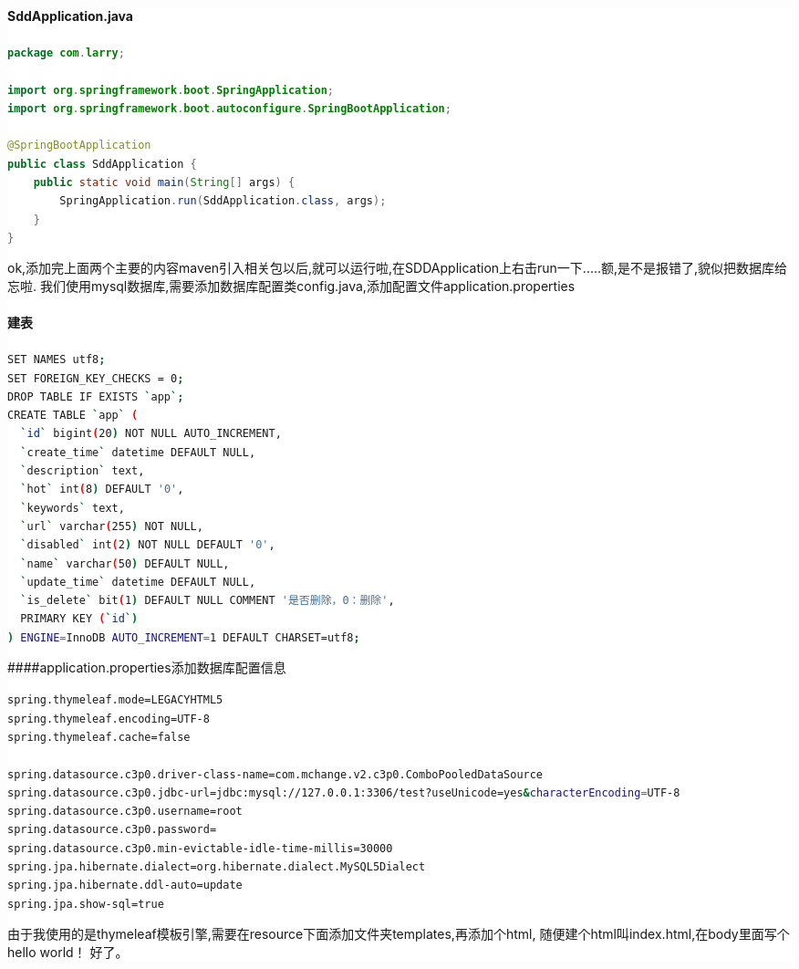 #### SddApplication.java

```java
package com.larry;

import org.springframework.boot.SpringApplication;
import org.springframework.boot.autoconfigure.SpringBootApplication;

@SpringBootApplication
public class SddApplication {
    public static void main(String[] args) {
        SpringApplication.run(SddApplication.class, args);
    }
}
```

ok,添加完上面两个主要的内容maven引入相关包以后,就可以运行啦,在SDDApplication上右击run一下.....额,是不是报错了,貌似把数据库给忘啦.
我们使用mysql数据库,需要添加数据库配置类config.java,添加配置文件application.properties

#### 建表
```bash
SET NAMES utf8;
SET FOREIGN_KEY_CHECKS = 0;
DROP TABLE IF EXISTS `app`;
CREATE TABLE `app` (
  `id` bigint(20) NOT NULL AUTO_INCREMENT,
  `create_time` datetime DEFAULT NULL,
  `description` text,
  `hot` int(8) DEFAULT '0',
  `keywords` text,
  `url` varchar(255) NOT NULL,
  `disabled` int(2) NOT NULL DEFAULT '0',
  `name` varchar(50) DEFAULT NULL,
  `update_time` datetime DEFAULT NULL,
  `is_delete` bit(1) DEFAULT NULL COMMENT '是否删除，0：删除',
  PRIMARY KEY (`id`)
) ENGINE=InnoDB AUTO_INCREMENT=1 DEFAULT CHARSET=utf8;
```

####application.properties添加数据库配置信息

```bash
spring.thymeleaf.mode=LEGACYHTML5
spring.thymeleaf.encoding=UTF-8
spring.thymeleaf.cache=false

spring.datasource.c3p0.driver-class-name=com.mchange.v2.c3p0.ComboPooledDataSource
spring.datasource.c3p0.jdbc-url=jdbc:mysql://127.0.0.1:3306/test?useUnicode=yes&characterEncoding=UTF-8
spring.datasource.c3p0.username=root
spring.datasource.c3p0.password=
spring.datasource.c3p0.min-evictable-idle-time-millis=30000
spring.jpa.hibernate.dialect=org.hibernate.dialect.MySQL5Dialect
spring.jpa.hibernate.ddl-auto=update
spring.jpa.show-sql=true
```
由于我使用的是thymeleaf模板引擎,需要在resource下面添加文件夹templates,再添加个html, 随便建个html叫index.html,在body里面写个 hello world！ 好了。
